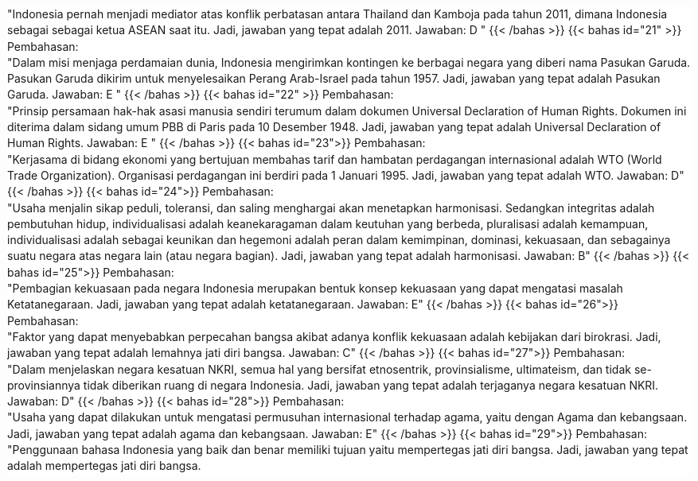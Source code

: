 "Indonesia pernah menjadi mediator atas konflik perbatasan antara Thailand dan Kamboja pada tahun 2011, dimana Indonesia sebagai sebagai ketua ASEAN saat itu.
Jadi, jawaban yang tepat adalah 2011.
Jawaban: D
"
{{< /bahas >}}
{{< bahas id="21" >}} Pembahasan: <br>
"Dalam misi menjaga perdamaian dunia, Indonesia mengirimkan kontingen ke berbagai negara yang diberi nama Pasukan Garuda. Pasukan Garuda dikirim untuk menyelesaikan Perang Arab-Israel pada tahun 1957.
Jadi, jawaban yang tepat adalah Pasukan Garuda.
Jawaban: E
"
{{< /bahas >}}
{{< bahas id="22" >}} Pembahasan: <br>
"Prinsip persamaan hak-hak asasi manusia sendiri terumum dalam dokumen Universal Declaration of Human Rights. Dokumen ini diterima dalam sidang umum PBB di Paris pada 10 Desember 1948.
Jadi, jawaban yang tepat adalah Universal Declaration of Human Rights.
Jawaban: E
"
{{< /bahas >}}
{{< bahas id="23">}} Pembahasan: <br>
"Kerjasama di bidang ekonomi yang bertujuan membahas tarif dan hambatan perdagangan internasional adalah WTO (World Trade Organization). Organisasi perdagangan ini berdiri pada 1 Januari 1995.
Jadi, jawaban yang tepat adalah WTO.
Jawaban: D"
{{< /bahas >}}
{{< bahas id="24">}} Pembahasan: <br>
"Usaha menjalin sikap peduli, toleransi, dan saling menghargai akan menetapkan harmonisasi. Sedangkan integritas adalah pembutuhan hidup, individualisasi adalah keanekaragaman dalam keutuhan yang berbeda, pluralisasi adalah kemampuan, individualisasi adalah sebagai keunikan dan hegemoni adalah peran dalam kemimpinan, dominasi, kekuasaan, dan sebagainya suatu negara atas negara lain (atau negara bagian).
Jadi, jawaban yang tepat adalah harmonisasi.
Jawaban: B"
{{< /bahas >}}
{{< bahas id="25">}} Pembahasan: <br>
"Pembagian kekuasaan pada negara Indonesia merupakan bentuk konsep kekuasaan yang dapat mengatasi masalah Ketatanegaraan.
Jadi, jawaban yang tepat adalah ketatanegaraan.
Jawaban: E"
{{< /bahas >}}
{{< bahas id="26">}} Pembahasan: <br>
"Faktor yang dapat menyebabkan perpecahan bangsa akibat adanya konflik kekuasaan adalah kebijakan dari birokrasi.
Jadi, jawaban yang tepat adalah lemahnya jati diri bangsa.
Jawaban: C"
{{< /bahas >}}
{{< bahas id="27">}} Pembahasan: <br>
"Dalam menjelaskan negara kesatuan NKRI, semua hal yang bersifat etnosentrik, provinsialisme, ultimateism, dan tidak se-provinsiannya tidak diberikan ruang di negara Indonesia.
Jadi, jawaban yang tepat adalah terjaganya negara kesatuan NKRI.
Jawaban: D"
{{< /bahas >}}
{{< bahas id="28">}} Pembahasan: <br>
"Usaha yang dapat dilakukan untuk mengatasi permusuhan internasional terhadap agama, yaitu dengan Agama dan kebangsaan.
Jadi, jawaban yang tepat adalah agama dan kebangsaan.
Jawaban: E"
{{< /bahas >}}
{{< bahas id="29">}} Pembahasan: <br>
"Penggunaan bahasa Indonesia yang baik dan benar memiliki tujuan yaitu mempertegas jati diri bangsa.
Jadi, jawaban yang tepat adalah mempertegas jati diri bangsa.